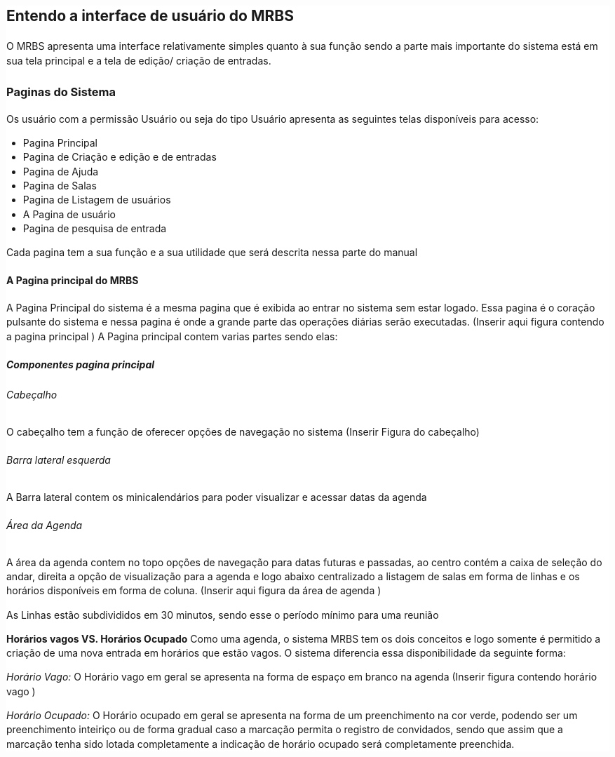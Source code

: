 ## Entendo a interface de usuário do MRBS
O MRBS apresenta uma interface relativamente simples quanto à sua função sendo a parte mais importante do sistema está em sua tela principal e a tela de edição/ criação de entradas.

### Paginas do Sistema
Os usuário com a permissão Usuário ou seja do tipo Usuário apresenta as seguintes telas disponíveis para acesso:
- Pagina Principal
- Pagina de Criação e edição e de entradas 
- Pagina de Ajuda
- Pagina de Salas
- Pagina de Listagem de usuários
- A Pagina de usuário
- Pagina de pesquisa de entrada

Cada pagina tem a sua função e a sua utilidade que será descrita nessa parte do manual

#### A Pagina principal do MRBS

A Pagina Principal do sistema é a mesma pagina que é exibida ao entrar no sistema sem estar logado.
Essa pagina é o coração pulsante do sistema e nessa pagina é onde a grande parte das operações diárias serão executadas.
(Inserir aqui figura contendo a pagina principal )
A Pagina principal contem varias partes sendo elas:

##### Componentes pagina principal 
###### Cabeçalho

O cabeçalho tem a função de oferecer opções de navegação no sistema
(Inserir Figura do cabeçalho)


###### Barra lateral esquerda
A Barra lateral contem os minicalendários para poder visualizar e acessar datas da agenda

###### Área  da Agenda
A área da agenda contem no topo opções de navegação para datas futuras e passadas, ao centro contém a caixa de seleção do andar, direita a opção de visualização para a agenda e logo abaixo centralizado a listagem de salas  em forma de linhas e os horários  disponíveis em forma de coluna.
(Inserir aqui  figura da área de agenda )

As Linhas estão subdivididos em 30 minutos, sendo esse o período mínimo para uma reunião  

**Horários vagos VS. Horários Ocupado** 
Como uma agenda, o sistema MRBS tem os dois conceitos e logo somente é permitido a criação  de uma nova entrada em horários que estão vagos.
O sistema diferencia essa disponibilidade da seguinte forma:

*Horário Vago:*
O Horário vago em geral se apresenta na forma de espaço em branco na agenda
(Inserir figura contendo horário vago )

*Horário Ocupado:*
O Horário ocupado em geral se apresenta na forma de um preenchimento na cor verde, podendo ser um preenchimento inteiriço ou de forma gradual caso a marcação permita  o registro de convidados, sendo que assim que a marcação tenha sido lotada completamente a indicação de horário ocupado será completamente preenchida.
